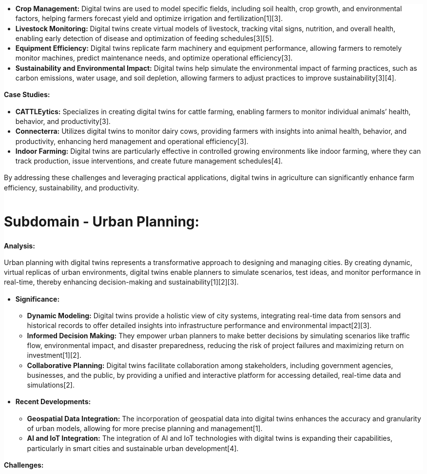 - **Crop Management:** Digital twins are used to model specific fields, including soil health, crop growth, and environmental factors, helping farmers forecast yield and optimize irrigation and fertilization[1][3].
- **Livestock Monitoring:** Digital twins create virtual models of livestock, tracking vital signs, nutrition, and overall health, enabling early detection of disease and optimization of feeding schedules[3][5].
- **Equipment Efficiency:** Digital twins replicate farm machinery and equipment performance, allowing farmers to remotely monitor machines, predict maintenance needs, and optimize operational efficiency[3].
- **Sustainability and Environmental Impact:** Digital twins help simulate the environmental impact of farming practices, such as carbon emissions, water usage, and soil depletion, allowing farmers to adjust practices to improve sustainability[3][4].

**Case Studies:**
- **CATTLEytics:** Specializes in creating digital twins for cattle farming, enabling farmers to monitor individual animals’ health, behavior, and productivity[3].
- **Connecterra:** Utilizes digital twins to monitor dairy cows, providing farmers with insights into animal health, behavior, and productivity, enhancing herd management and operational efficiency[3].
- **Indoor Farming:** Digital twins are particularly effective in controlled growing environments like indoor farming, where they can track production, issue interventions, and create future management schedules[4].

By addressing these challenges and leveraging practical applications, digital twins in agriculture can significantly enhance farm efficiency, sustainability, and productivity.

# Subdomain -  Urban Planning:
**Analysis:**

Urban planning with digital twins represents a transformative approach to designing and managing cities. By creating dynamic, virtual replicas of urban environments, digital twins enable planners to simulate scenarios, test ideas, and monitor performance in real-time, thereby enhancing decision-making and sustainability[1][2][3].

- **Significance:**
  - **Dynamic Modeling:** Digital twins provide a holistic view of city systems, integrating real-time data from sensors and historical records to offer detailed insights into infrastructure performance and environmental impact[2][3].
  - **Informed Decision Making:** They empower urban planners to make better decisions by simulating scenarios like traffic flow, environmental impact, and disaster preparedness, reducing the risk of project failures and maximizing return on investment[1][2].
  - **Collaborative Planning:** Digital twins facilitate collaboration among stakeholders, including government agencies, businesses, and the public, by providing a unified and interactive platform for accessing detailed, real-time data and simulations[2].

- **Recent Developments:**
  - **Geospatial Data Integration:** The incorporation of geospatial data into digital twins enhances the accuracy and granularity of urban models, allowing for more precise planning and management[1].
  - **AI and IoT Integration:** The integration of AI and IoT technologies with digital twins is expanding their capabilities, particularly in smart cities and sustainable urban development[4].

**Challenges:**

